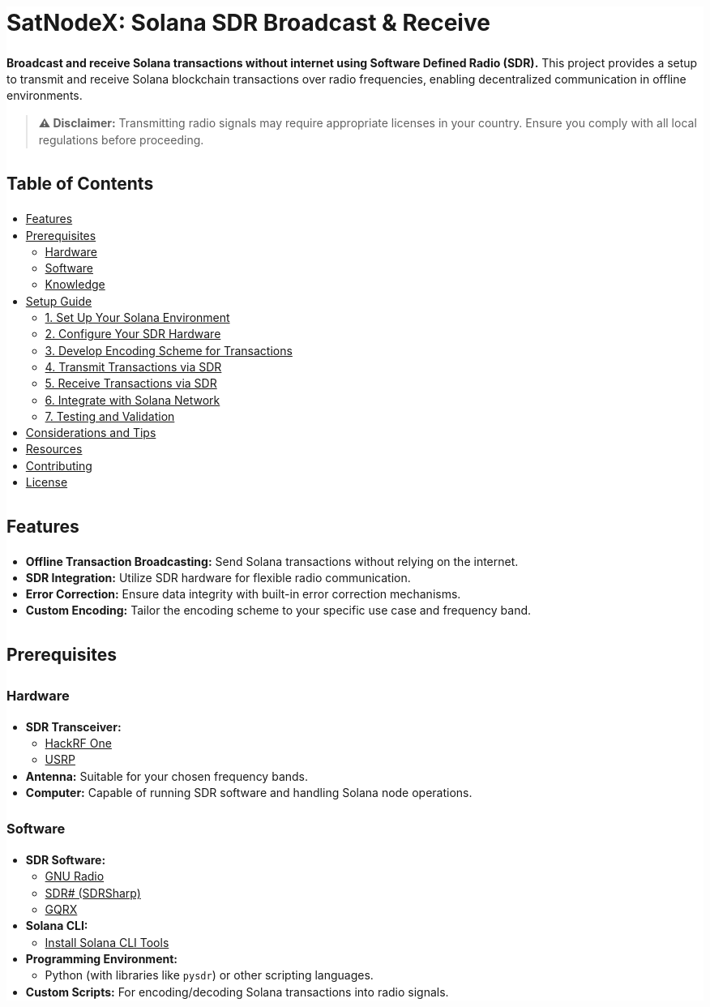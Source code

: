 # SatNodeX: Solana SDR Broadcast & Receive

**Broadcast and receive Solana transactions without internet using Software Defined Radio (SDR).** This project provides a setup to transmit and receive Solana blockchain transactions over radio frequencies, enabling decentralized communication in offline environments.

> **⚠️ Disclaimer:** Transmitting radio signals may require appropriate licenses in your country. Ensure you comply with all local regulations before proceeding.

## Table of Contents

- [Features](#features)
- [Prerequisites](#prerequisites)
  - [Hardware](#hardware)
  - [Software](#software)
  - [Knowledge](#knowledge)
- [Setup Guide](#setup-guide)
  - [1. Set Up Your Solana Environment](#1-set-up-your-solana-environment)
  - [2. Configure Your SDR Hardware](#2-configure-your-sdr-hardware)
  - [3. Develop Encoding Scheme for Transactions](#3-develop-encoding-scheme-for-transactions)
  - [4. Transmit Transactions via SDR](#4-transmit-transactions-via-sdr)
  - [5. Receive Transactions via SDR](#5-receive-transactions-via-sdr)
  - [6. Integrate with Solana Network](#6-integrate-with-solana-network)
  - [7. Testing and Validation](#7-testing-and-validation)
- [Considerations and Tips](#considerations-and-tips)
- [Resources](#resources)
- [Contributing](#contributing)
- [License](#license)

## Features

- **Offline Transaction Broadcasting:** Send Solana transactions without relying on the internet.
- **SDR Integration:** Utilize SDR hardware for flexible radio communication.
- **Error Correction:** Ensure data integrity with built-in error correction mechanisms.
- **Custom Encoding:** Tailor the encoding scheme to your specific use case and frequency band.

## Prerequisites

### Hardware

- **SDR Transceiver:**  
  - [HackRF One](https://greatscottgadgets.com/hackrf/)  
  - [USRP](https://www.ettus.com/all-products/)
- **Antenna:** Suitable for your chosen frequency bands.
- **Computer:** Capable of running SDR software and handling Solana node operations.

### Software

- **SDR Software:**  
  - [GNU Radio](https://www.gnuradio.org/)  
  - [SDR# (SDRSharp)](https://airspy.com/download/)  
  - [GQRX](https://gqrx.dk/)
- **Solana CLI:**  
  - [Install Solana CLI Tools](https://docs.solana.com/cli/install-solana-cli-tools)
- **Programming Environment:**  
  - Python (with libraries like `pysdr`) or other scripting languages.
- **Custom Scripts:** For encoding/decoding Solana transactions into radio signals.

